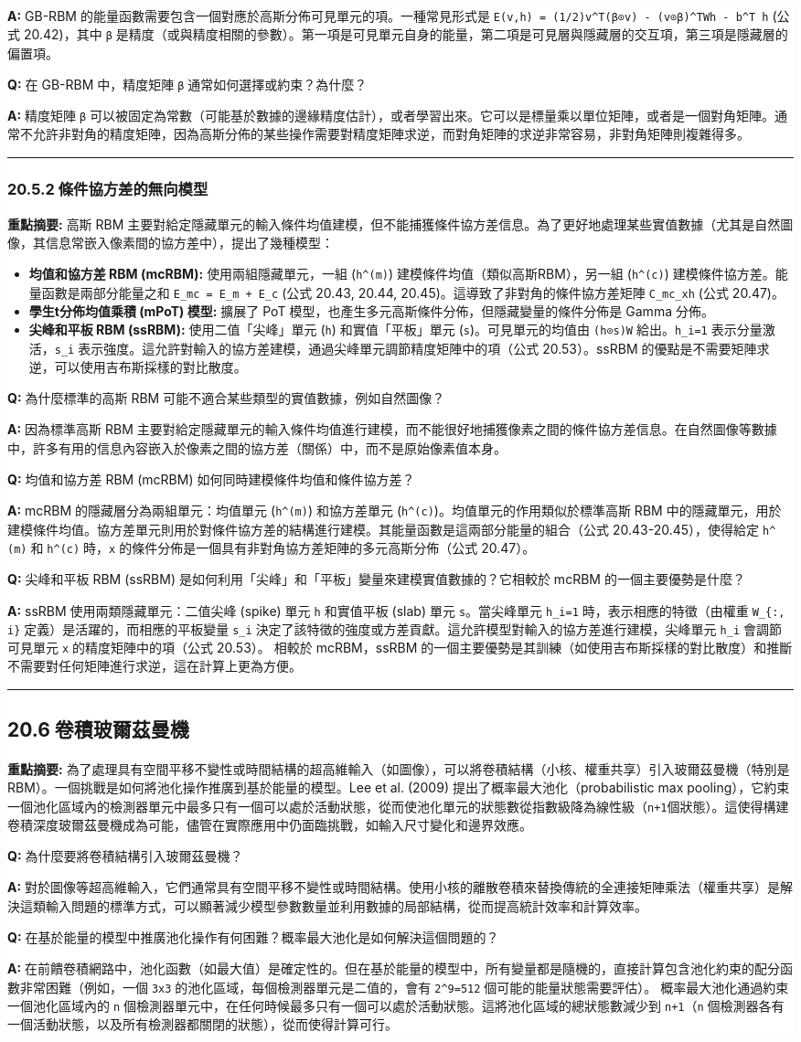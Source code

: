 **A:** GB-RBM 的能量函數需要包含一個對應於高斯分佈可見單元的項。一種常見形式是 `E(v,h) = (1/2)v^T(β⊙v) - (v⊙β)^TWh - b^T h` (公式 20.42)，其中 `β` 是精度（或與精度相關的參數）。第一項是可見單元自身的能量，第二項是可見層與隱藏層的交互項，第三項是隱藏層的偏置項。

**Q:** 在 GB-RBM 中，精度矩陣 `β` 通常如何選擇或約束？為什麼？

**A:** 精度矩陣 `β` 可以被固定為常數（可能基於數據的邊緣精度估計），或者學習出來。它可以是標量乘以單位矩陣，或者是一個對角矩陣。通常不允許非對角的精度矩陣，因為高斯分佈的某些操作需要對精度矩陣求逆，而對角矩陣的求逆非常容易，非對角矩陣則複雜得多。

---

### 20.5.2 條件協方差的無向模型

**重點摘要:**
高斯 RBM 主要對給定隱藏單元的輸入條件均值建模，但不能捕獲條件協方差信息。為了更好地處理某些實值數據（尤其是自然圖像，其信息常嵌入像素間的協方差中），提出了幾種模型：
*   **均值和協方差 RBM (mcRBM):** 使用兩組隱藏單元，一組 (`h^(m)`) 建模條件均值（類似高斯RBM），另一組 (`h^(c)`) 建模條件協方差。能量函數是兩部分能量之和 `E_mc = E_m + E_c` (公式 20.43, 20.44, 20.45)。這導致了非對角的條件協方差矩陣 `C_mc_xh` (公式 20.47)。
*   **學生t分佈均值乘積 (mPoT) 模型:** 擴展了 PoT 模型，也產生多元高斯條件分佈，但隱藏變量的條件分佈是 Gamma 分佈。
*   **尖峰和平板 RBM (ssRBM):** 使用二值「尖峰」單元 (`h`) 和實值「平板」單元 (`s`)。可見單元的均值由 `(h⊙s)W` 給出。`h_i=1` 表示分量激活，`s_i` 表示強度。這允許對輸入的協方差建模，通過尖峰單元調節精度矩陣中的項（公式 20.53）。ssRBM 的優點是不需要矩陣求逆，可以使用吉布斯採樣的對比散度。


**Q:** 為什麼標準的高斯 RBM 可能不適合某些類型的實值數據，例如自然圖像？

**A:** 因為標準高斯 RBM 主要對給定隱藏單元的輸入條件均值進行建模，而不能很好地捕獲像素之間的條件協方差信息。在自然圖像等數據中，許多有用的信息內容嵌入於像素之間的協方差（關係）中，而不是原始像素值本身。

**Q:** 均值和協方差 RBM (mcRBM) 如何同時建模條件均值和條件協方差？

**A:** mcRBM 的隱藏層分為兩組單元：均值單元 (`h^(m)`) 和協方差單元 (`h^(c)`)。均值單元的作用類似於標準高斯 RBM 中的隱藏單元，用於建模條件均值。協方差單元則用於對條件協方差的結構進行建模。其能量函數是這兩部分能量的組合（公式 20.43-20.45），使得給定 `h^(m)` 和 `h^(c)` 時，`x` 的條件分佈是一個具有非對角協方差矩陣的多元高斯分佈（公式 20.47）。

**Q:** 尖峰和平板 RBM (ssRBM) 是如何利用「尖峰」和「平板」變量來建模實值數據的？它相較於 mcRBM 的一個主要優勢是什麼？

**A:** ssRBM 使用兩類隱藏單元：二值尖峰 (spike) 單元 `h` 和實值平板 (slab) 單元 `s`。當尖峰單元 `h_i=1` 時，表示相應的特徵（由權重 `W_{:,i}` 定義）是活躍的，而相應的平板變量 `s_i` 決定了該特徵的強度或方差貢獻。這允許模型對輸入的協方差進行建模，尖峰單元 `h_i` 會調節可見單元 `x` 的精度矩陣中的項（公式 20.53）。
    相較於 mcRBM，ssRBM 的一個主要優勢是其訓練（如使用吉布斯採樣的對比散度）和推斷不需要對任何矩陣進行求逆，這在計算上更為方便。

---

## 20.6 卷積玻爾茲曼機

**重點摘要:**
為了處理具有空間平移不變性或時間結構的超高維輸入（如圖像），可以將卷積結構（小核、權重共享）引入玻爾茲曼機（特別是RBM）。一個挑戰是如何將池化操作推廣到基於能量的模型。Lee et al. (2009) 提出了概率最大池化（probabilistic max pooling），它約束一個池化區域內的檢測器單元中最多只有一個可以處於活動狀態，從而使池化單元的狀態數從指數級降為線性級（`n+1`個狀態）。這使得構建卷積深度玻爾茲曼機成為可能，儘管在實際應用中仍面臨挑戰，如輸入尺寸變化和邊界效應。


**Q:** 為什麼要將卷積結構引入玻爾茲曼機？

**A:** 對於圖像等超高維輸入，它們通常具有空間平移不變性或時間結構。使用小核的離散卷積來替換傳統的全連接矩陣乘法（權重共享）是解決這類輸入問題的標準方式，可以顯著減少模型參數數量並利用數據的局部結構，從而提高統計效率和計算效率。

**Q:** 在基於能量的模型中推廣池化操作有何困難？概率最大池化是如何解決這個問題的？

**A:** 在前饋卷積網路中，池化函數（如最大值）是確定性的。但在基於能量的模型中，所有變量都是隨機的，直接計算包含池化約束的配分函數非常困難（例如，一個 `3x3` 的池化區域，每個檢測器單元是二值的，會有 `2^9=512` 個可能的能量狀態需要評估）。
    概率最大池化通過約束一個池化區域內的 `n` 個檢測器單元中，在任何時候最多只有一個可以處於活動狀態。這將池化區域的總狀態數減少到 `n+1`（`n` 個檢測器各有一個活動狀態，以及所有檢測器都關閉的狀態），從而使得計算可行。

